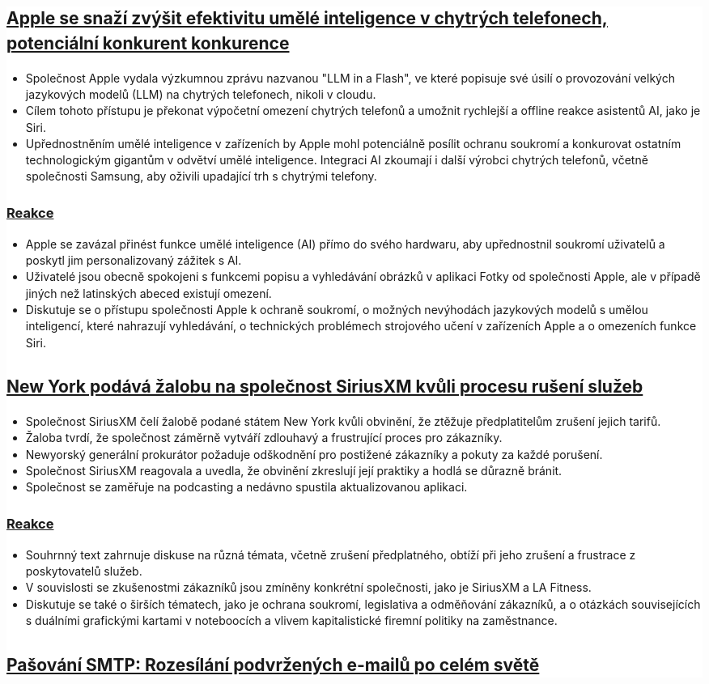 ## [Apple se snaží zvýšit efektivitu umělé inteligence v chytrých telefonech, potenciální konkurent konkurence](https://arstechnica.com/apple/2023/12/apple-wants-ai-to-run-directly-on-its-hardware-instead-of-in-the-cloud/)

- Společnost Apple vydala výzkumnou zprávu nazvanou "LLM in a Flash", ve které popisuje své úsilí o provozování velkých jazykových modelů (LLM) na chytrých telefonech, nikoli v cloudu.
- Cílem tohoto přístupu je překonat výpočetní omezení chytrých telefonů a umožnit rychlejší a offline reakce asistentů AI, jako je Siri.
- Upřednostněním umělé inteligence v zařízeních by Apple mohl potenciálně posílit ochranu soukromí a konkurovat ostatním technologickým gigantům v odvětví umělé inteligence. Integraci AI zkoumají i další výrobci chytrých telefonů, včetně společnosti Samsung, aby oživili upadající trh s chytrými telefony.

### [Reakce](https://news.ycombinator.com/item?id=38725167)

- Apple se zavázal přinést funkce umělé inteligence (AI) přímo do svého hardwaru, aby upřednostnil soukromí uživatelů a poskytl jim personalizovaný zážitek s AI.
- Uživatelé jsou obecně spokojeni s funkcemi popisu a vyhledávání obrázků v aplikaci Fotky od společnosti Apple, ale v případě jiných než latinských abeced existují omezení.
- Diskutuje se o přístupu společnosti Apple k ochraně soukromí, o možných nevýhodách jazykových modelů s umělou inteligencí, které nahrazují vyhledávání, o technických problémech strojového učení v zařízeních Apple a o omezeních funkce Siri.

## [New York podává žalobu na společnost SiriusXM kvůli procesu rušení služeb](https://www.theverge.com/2023/12/21/24010975/siriusxm-lawsuit-new-york-tish-james-cancel)

- Společnost SiriusXM čelí žalobě podané státem New York kvůli obvinění, že ztěžuje předplatitelům zrušení jejich tarifů.
- Žaloba tvrdí, že společnost záměrně vytváří zdlouhavý a frustrující proces pro zákazníky.
- Newyorský generální prokurátor požaduje odškodnění pro postižené zákazníky a pokuty za každé porušení.
- Společnost SiriusXM reagovala a uvedla, že obvinění zkreslují její praktiky a hodlá se důrazně bránit.
- Společnost se zaměřuje na podcasting a nedávno spustila aktualizovanou aplikaci.

### [Reakce](https://news.ycombinator.com/item?id=38722911)

- Souhrnný text zahrnuje diskuse na různá témata, včetně zrušení předplatného, obtíží při jeho zrušení a frustrace z poskytovatelů služeb.
- V souvislosti se zkušenostmi zákazníků jsou zmíněny konkrétní společnosti, jako je SiriusXM a LA Fitness.
- Diskutuje se také o širších tématech, jako je ochrana soukromí, legislativa a odměňování zákazníků, a o otázkách souvisejících s duálními grafickými kartami v noteboocích a vlivem kapitalistické firemní politiky na zaměstnance.

## [Pašování SMTP: Rozesílání podvržených e-mailů po celém světě](https://sec-consult.com/blog/detail/smtp-smuggling-spoofing-e-mails-worldwide/)
